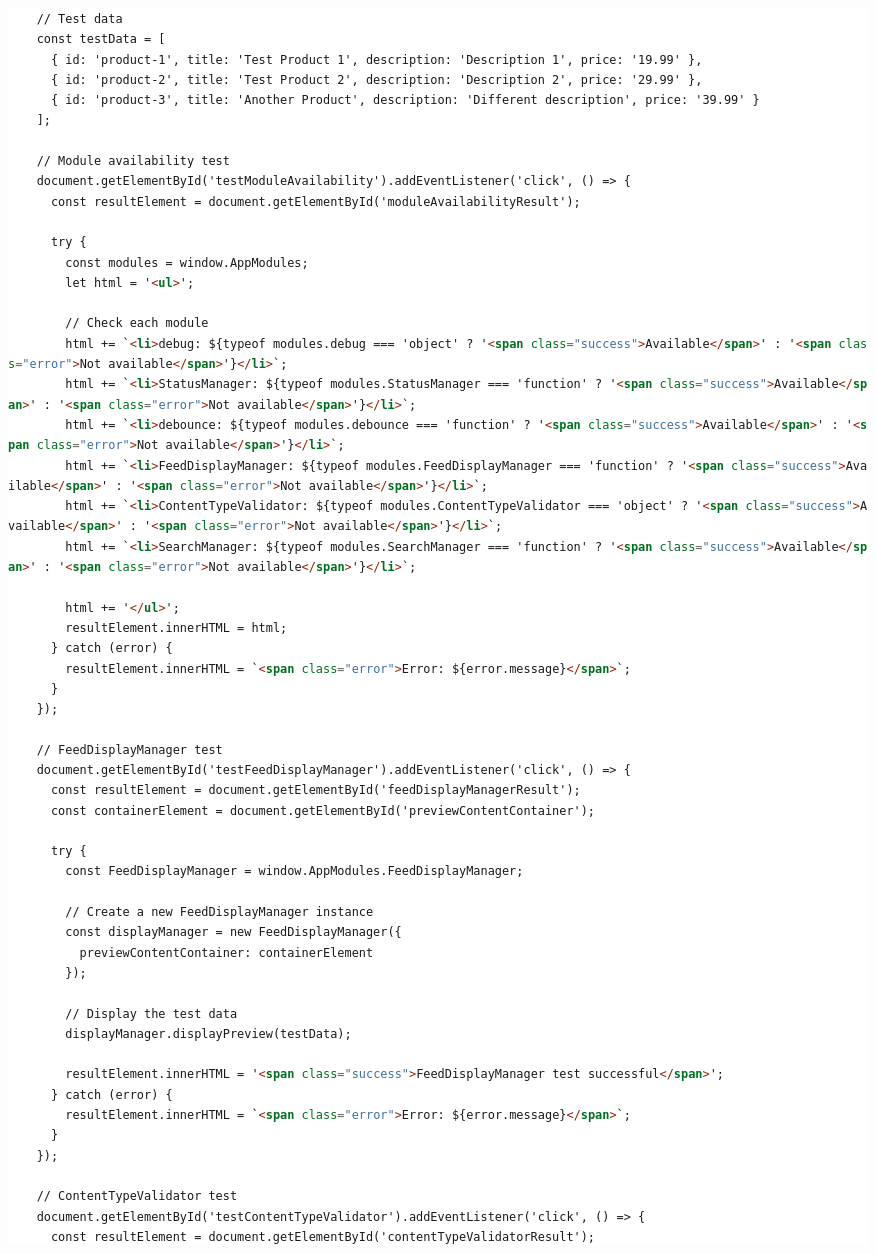 ```html
    // Test data
    const testData = [
      { id: 'product-1', title: 'Test Product 1', description: 'Description 1', price: '19.99' },
      { id: 'product-2', title: 'Test Product 2', description: 'Description 2', price: '29.99' },
      { id: 'product-3', title: 'Another Product', description: 'Different description', price: '39.99' }
    ];
    
    // Module availability test
    document.getElementById('testModuleAvailability').addEventListener('click', () => {
      const resultElement = document.getElementById('moduleAvailabilityResult');
      
      try {
        const modules = window.AppModules;
        let html = '<ul>';
        
        // Check each module
        html += `<li>debug: ${typeof modules.debug === 'object' ? '<span class="success">Available</span>' : '<span class="error">Not available</span>'}</li>`;
        html += `<li>StatusManager: ${typeof modules.StatusManager === 'function' ? '<span class="success">Available</span>' : '<span class="error">Not available</span>'}</li>`;
        html += `<li>debounce: ${typeof modules.debounce === 'function' ? '<span class="success">Available</span>' : '<span class="error">Not available</span>'}</li>`;
        html += `<li>FeedDisplayManager: ${typeof modules.FeedDisplayManager === 'function' ? '<span class="success">Available</span>' : '<span class="error">Not available</span>'}</li>`;
        html += `<li>ContentTypeValidator: ${typeof modules.ContentTypeValidator === 'object' ? '<span class="success">Available</span>' : '<span class="error">Not available</span>'}</li>`;
        html += `<li>SearchManager: ${typeof modules.SearchManager === 'function' ? '<span class="success">Available</span>' : '<span class="error">Not available</span>'}</li>`;
        
        html += '</ul>';
        resultElement.innerHTML = html;
      } catch (error) {
        resultElement.innerHTML = `<span class="error">Error: ${error.message}</span>`;
      }
    });
    
    // FeedDisplayManager test
    document.getElementById('testFeedDisplayManager').addEventListener('click', () => {
      const resultElement = document.getElementById('feedDisplayManagerResult');
      const containerElement = document.getElementById('previewContentContainer');
      
      try {
        const FeedDisplayManager = window.AppModules.FeedDisplayManager;
        
        // Create a new FeedDisplayManager instance
        const displayManager = new FeedDisplayManager({
          previewContentContainer: containerElement
        });
        
        // Display the test data
        displayManager.displayPreview(testData);
        
        resultElement.innerHTML = '<span class="success">FeedDisplayManager test successful</span>';
      } catch (error) {
        resultElement.innerHTML = `<span class="error">Error: ${error.message}</span>`;
      }
    });
    
    // ContentTypeValidator test
    document.getElementById('testContentTypeValidator').addEventListener('click', () => {
      const resultElement = document.getElementById('contentTypeValidatorResult');
```